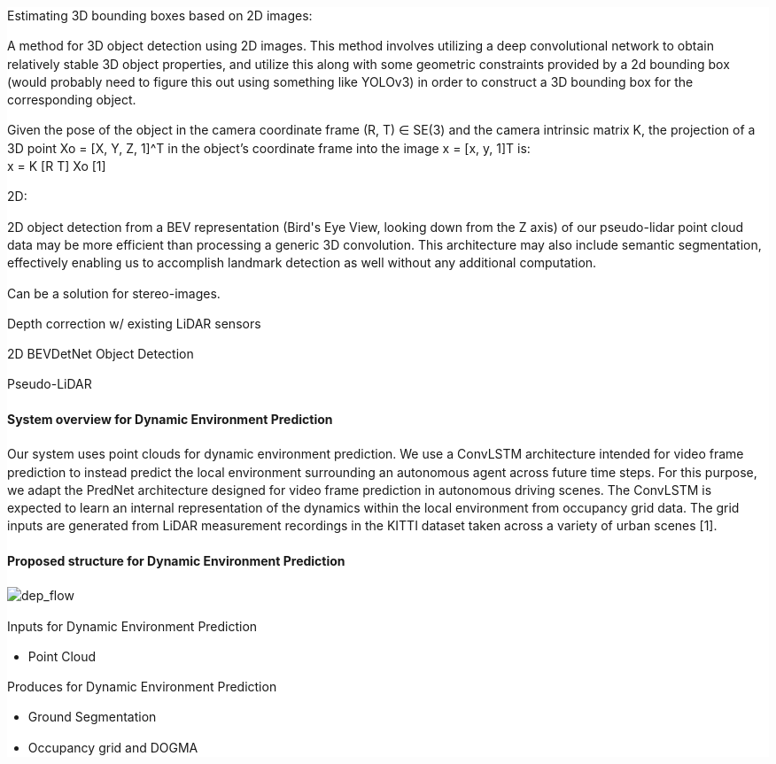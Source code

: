Estimating 3D bounding boxes based on 2D images: 

A method for 3D object detection using 2D images. This method involves utilizing a deep convolutional network to obtain relatively stable 3D object properties, and utilize this along with some geometric constraints provided by a 2d bounding box (would probably need to figure this out using something like YOLOv3) in order to construct a 3D bounding box for the corresponding object.  

Given the pose of the object in the camera coordinate frame (R, T) ∈ SE(3) and the camera intrinsic matrix K, the projection of a 3D point Xo = [X, Y, Z, 1]^T in the object’s coordinate frame into the image x = [x, y, 1]T is:  
                                                              x = K [R T] Xo    [1] 

 

 

2D: 

2D object detection from a BEV representation (Bird's Eye View, looking down from the Z axis) of our pseudo-lidar point cloud data may be more efficient than processing a generic 3D convolution. This architecture may also include semantic segmentation, effectively enabling us to accomplish landmark detection as well without any additional computation. 

Can be a solution for stereo-images. 

Depth correction w/ existing LiDAR sensors 

2D BEVDetNet Object Detection 

Pseudo-LiDAR 

 

 

 

#### System overview for Dynamic Environment Prediction 

Our system uses point clouds for dynamic environment prediction. We use a ConvLSTM architecture intended for video frame prediction to instead predict the local environment surrounding an autonomous agent across future time steps. For this purpose, we adapt the PredNet architecture designed for video frame prediction in autonomous driving scenes. The ConvLSTM is expected to learn an internal representation of the dynamics within the local environment from occupancy grid data. The grid inputs are generated from LiDAR measurement recordings in the KITTI dataset taken across a variety of urban scenes [1].  

  

#### Proposed structure for Dynamic Environment Prediction 

![dep_flow](/navigator/assets/res/perception_flow_prednet.png)

  

Inputs for Dynamic Environment Prediction 

- Point Cloud 

Produces for Dynamic Environment Prediction 

- Ground Segmentation 

- Occupancy grid and DOGMA 
